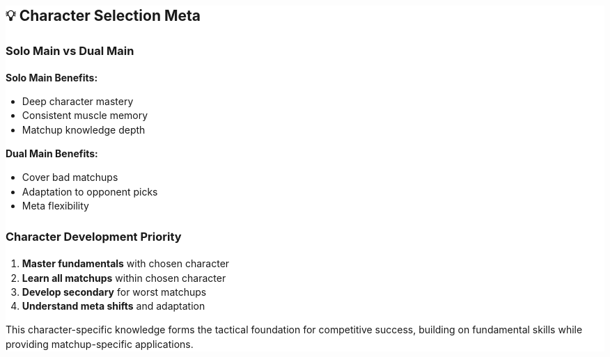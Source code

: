 ## 💡 Character Selection Meta

### Solo Main vs Dual Main
**Solo Main Benefits:**
- Deep character mastery
- Consistent muscle memory
- Matchup knowledge depth

**Dual Main Benefits:**
- Cover bad matchups
- Adaptation to opponent picks
- Meta flexibility

### Character Development Priority
1. **Master fundamentals** with chosen character
2. **Learn all matchups** within chosen character
3. **Develop secondary** for worst matchups
4. **Understand meta shifts** and adaptation

This character-specific knowledge forms the tactical foundation for competitive success, building on fundamental skills while providing matchup-specific applications.